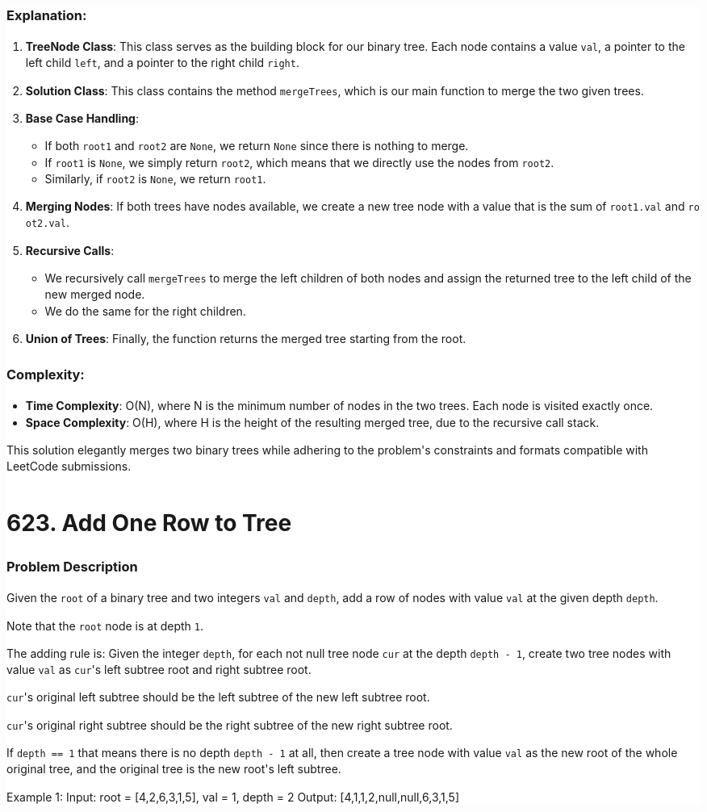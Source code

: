 ### Explanation:
1. **TreeNode Class**: This class serves as the building block for our binary tree. Each node contains a value `val`, a pointer to the left child `left`, and a pointer to the right child `right`.

2. **Solution Class**: This class contains the method `mergeTrees`, which is our main function to merge the two given trees.

3. **Base Case Handling**: 
   - If both `root1` and `root2` are `None`, we return `None` since there is nothing to merge.
   - If `root1` is `None`, we simply return `root2`, which means that we directly use the nodes from `root2`.
   - Similarly, if `root2` is `None`, we return `root1`.

4. **Merging Nodes**: If both trees have nodes available, we create a new tree node with a value that is the sum of `root1.val` and `root2.val`. 

5. **Recursive Calls**:
   - We recursively call `mergeTrees` to merge the left children of both nodes and assign the returned tree to the left child of the new merged node.
   - We do the same for the right children.

6. **Union of Trees**: Finally, the function returns the merged tree starting from the root.

### Complexity:
- **Time Complexity**: O(N), where N is the minimum number of nodes in the two trees. Each node is visited exactly once.
- **Space Complexity**: O(H), where H is the height of the resulting merged tree, due to the recursive call stack.

This solution elegantly merges two binary trees while adhering to the problem's constraints and formats compatible with LeetCode submissions.

# 623. Add One Row to Tree

### Problem Description 
Given the `root` of a binary tree and two integers `val` and `depth`, add a row of nodes with value `val` at the given depth `depth`.

Note that the `root` node is at depth `1`.

The adding rule is:
Given the integer `depth`, for each not null tree node `cur` at the depth `depth - 1`, create two tree nodes with value `val` as `cur`'s left subtree root and right subtree root.

`cur`'s original left subtree should be the left subtree of the new left subtree root.

`cur`'s original right subtree should be the right subtree of the new right subtree root.

If `depth == 1` that means there is no depth `depth - 1` at all, then create a tree node with value `val` as the new root of the whole original tree, and the original tree is the new root's left subtree.


Example 1:
Input: root = [4,2,6,3,1,5], val = 1, depth = 2
Output: [4,1,1,2,null,null,6,3,1,5]

